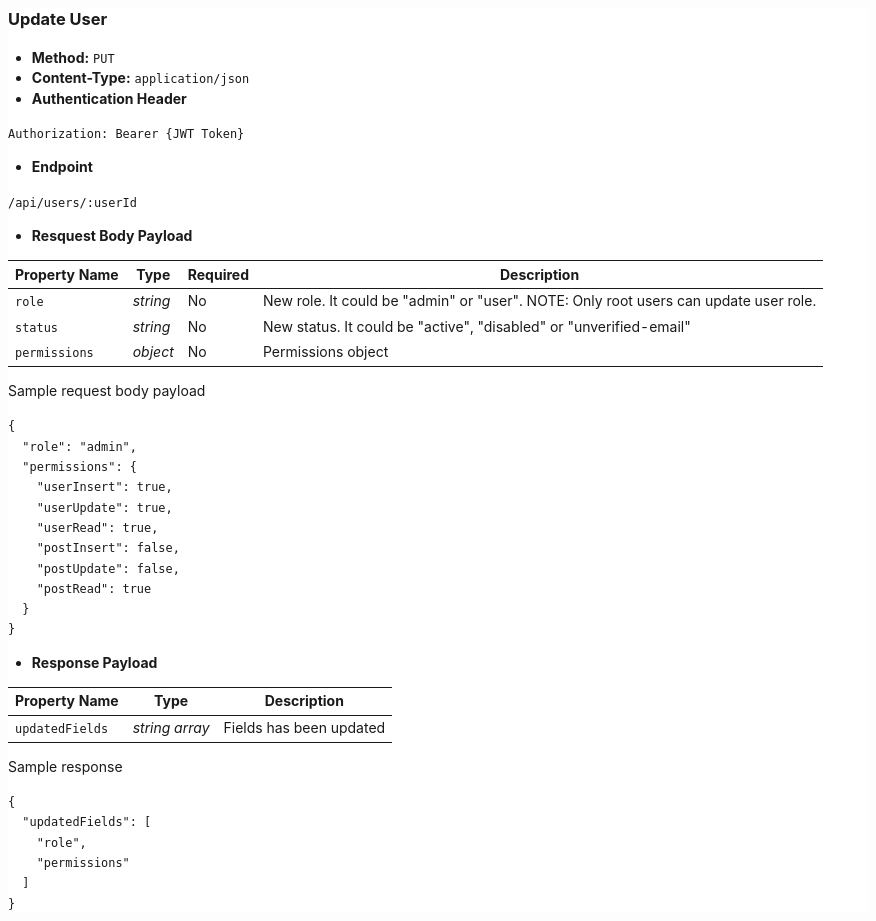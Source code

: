### Update User

- **Method:** `PUT`
- **Content-Type:** `application/json`
- **Authentication Header**

```
Authorization: Bearer {JWT Token}
```

- **Endpoint**

```
/api/users/:userId
```

- **Resquest Body Payload**

| Property Name | Type     | Required | Description                                                                          |
| ------------- | -------- | -------- | ------------------------------------------------------------------------------------ |
| `role`        | _string_ | No       | New role. It could be "admin" or "user". NOTE: Only root users can update user role. |
| `status`      | _string_ | No       | New status. It could be "active", "disabled" or "unverified-email"                   |
| `permissions` | _object_ | No       | Permissions object                                                                   |

Sample request body payload

```
{
  "role": "admin",
  "permissions": {
    "userInsert": true,
    "userUpdate": true,
    "userRead": true,
    "postInsert": false,
    "postUpdate": false,
    "postRead": true
  }
}
```

- **Response Payload**

| Property Name   | Type           | Description             |
| --------------- | -------------- | ----------------------- |
| `updatedFields` | _string array_ | Fields has been updated |

Sample response

```
{
  "updatedFields": [
    "role",
    "permissions"
  ]
}
```
